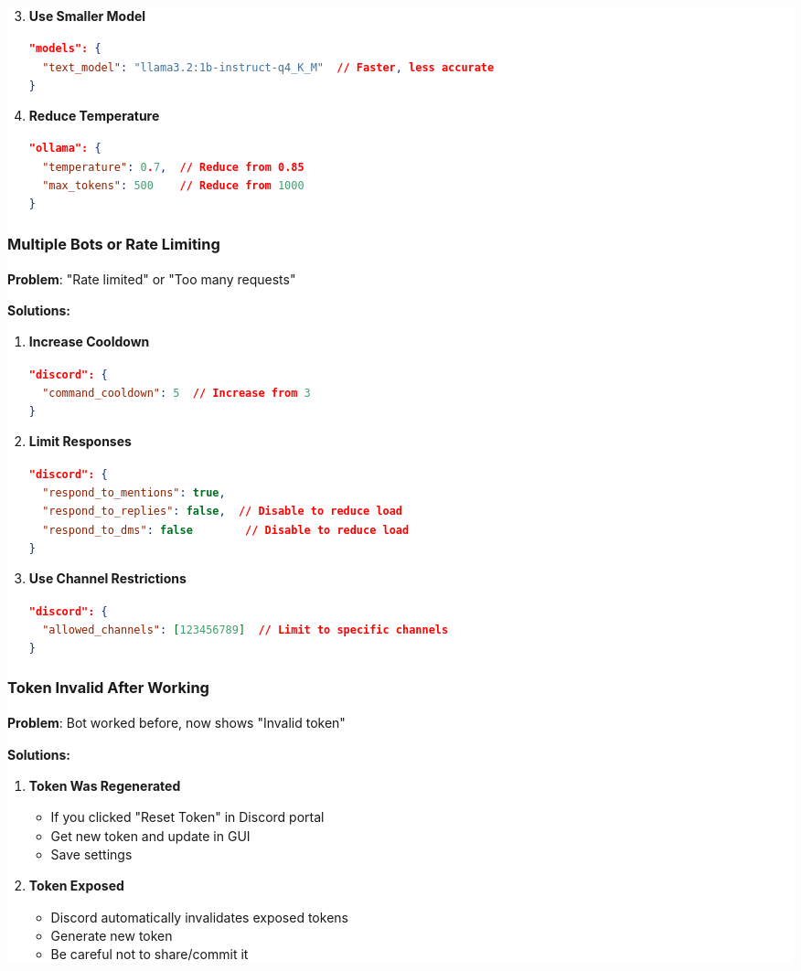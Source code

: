 3. **Use Smaller Model**
   ```json
   "models": {
     "text_model": "llama3.2:1b-instruct-q4_K_M"  // Faster, less accurate
   }
   ```

4. **Reduce Temperature**
   ```json
   "ollama": {
     "temperature": 0.7,  // Reduce from 0.85
     "max_tokens": 500    // Reduce from 1000
   }
   ```

### Multiple Bots or Rate Limiting

**Problem**: "Rate limited" or "Too many requests"

**Solutions:**

1. **Increase Cooldown**
   ```json
   "discord": {
     "command_cooldown": 5  // Increase from 3
   }
   ```

2. **Limit Responses**
   ```json
   "discord": {
     "respond_to_mentions": true,
     "respond_to_replies": false,  // Disable to reduce load
     "respond_to_dms": false        // Disable to reduce load
   }
   ```

3. **Use Channel Restrictions**
   ```json
   "discord": {
     "allowed_channels": [123456789]  // Limit to specific channels
   }
   ```

### Token Invalid After Working

**Problem**: Bot worked before, now shows "Invalid token"

**Solutions:**

1. **Token Was Regenerated**
   - If you clicked "Reset Token" in Discord portal
   - Get new token and update in GUI
   - Save settings

2. **Token Exposed**
   - Discord automatically invalidates exposed tokens
   - Generate new token
   - Be careful not to share/commit it
